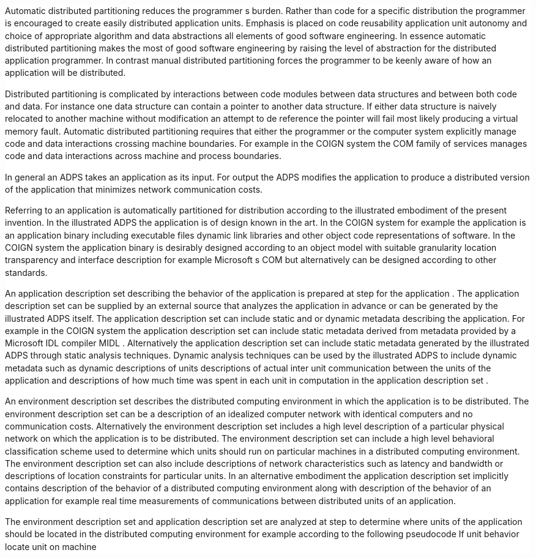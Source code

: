 Automatic distributed partitioning reduces the programmer s burden. Rather than code for a specific distribution the programmer is encouraged to create easily distributed application units. Emphasis is placed on code reusability application unit autonomy and choice of appropriate algorithm and data abstractions all elements of good software engineering. In essence automatic distributed partitioning makes the most of good software engineering by raising the level of abstraction for the distributed application programmer. In contrast manual distributed partitioning forces the programmer to be keenly aware of how an application will be distributed.

Distributed partitioning is complicated by interactions between code modules between data structures and between both code and data. For instance one data structure can contain a pointer to another data structure. If either data structure is naively relocated to another machine without modification an attempt to de reference the pointer will fail most likely producing a virtual memory fault. Automatic distributed partitioning requires that either the programmer or the computer system explicitly manage code and data interactions crossing machine boundaries. For example in the COIGN system the COM family of services manages code and data interactions across machine and process boundaries.

In general an ADPS takes an application as its input. For output the ADPS modifies the application to produce a distributed version of the application that minimizes network communication costs.

Referring to an application is automatically partitioned for distribution according to the illustrated embodiment of the present invention. In the illustrated ADPS the application is of design known in the art. In the COIGN system for example the application is an application binary including executable files dynamic link libraries and other object code representations of software. In the COIGN system the application binary is desirably designed according to an object model with suitable granularity location transparency and interface description for example Microsoft s COM but alternatively can be designed according to other standards.

An application description set describing the behavior of the application is prepared at step for the application . The application description set can be supplied by an external source that analyzes the application in advance or can be generated by the illustrated ADPS itself. The application description set can include static and or dynamic metadata describing the application. For example in the COIGN system the application description set can include static metadata derived from metadata provided by a Microsoft IDL compiler MIDL . Alternatively the application description set can include static metadata generated by the illustrated ADPS through static analysis techniques. Dynamic analysis techniques can be used by the illustrated ADPS to include dynamic metadata such as dynamic descriptions of units descriptions of actual inter unit communication between the units of the application and descriptions of how much time was spent in each unit in computation in the application description set .

An environment description set describes the distributed computing environment in which the application is to be distributed. The environment description set can be a description of an idealized computer network with identical computers and no communication costs. Alternatively the environment description set includes a high level description of a particular physical network on which the application is to be distributed. The environment description set can include a high level behavioral classification scheme used to determine which units should run on particular machines in a distributed computing environment. The environment description set can also include descriptions of network characteristics such as latency and bandwidth or descriptions of location constraints for particular units. In an alternative embodiment the application description set implicitly contains description of the behavior of a distributed computing environment along with description of the behavior of an application for example real time measurements of communications between distributed units of an application.

The environment description set and application description set are analyzed at step to determine where units of the application should be located in the distributed computing environment for example according to the following pseudocode If unit behavior locate unit on machine
